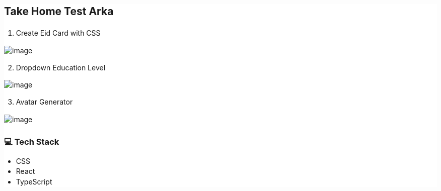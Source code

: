 ## Take Home Test Arka

1. Create Eid Card with CSS
<img width="1439" alt="image" src="https://github.com/sufyanaziz/take-home-test-arka/assets/49118546/6dafc693-8406-4251-9cf9-c1fb569522cc">

2. Dropdown Education Level
<img width="1437" alt="image" src="https://github.com/sufyanaziz/take-home-test-arka/assets/49118546/b14a176c-1ff7-4ac4-9b1b-dd0f63e20600">

3. Avatar Generator
<img width="1440" alt="image" src="https://github.com/sufyanaziz/take-home-test-arka/assets/49118546/811e982b-5d99-4c0f-ad4f-390f5fc511c1">

### 💻 Tech Stack

- CSS
- React
- TypeScript
  
